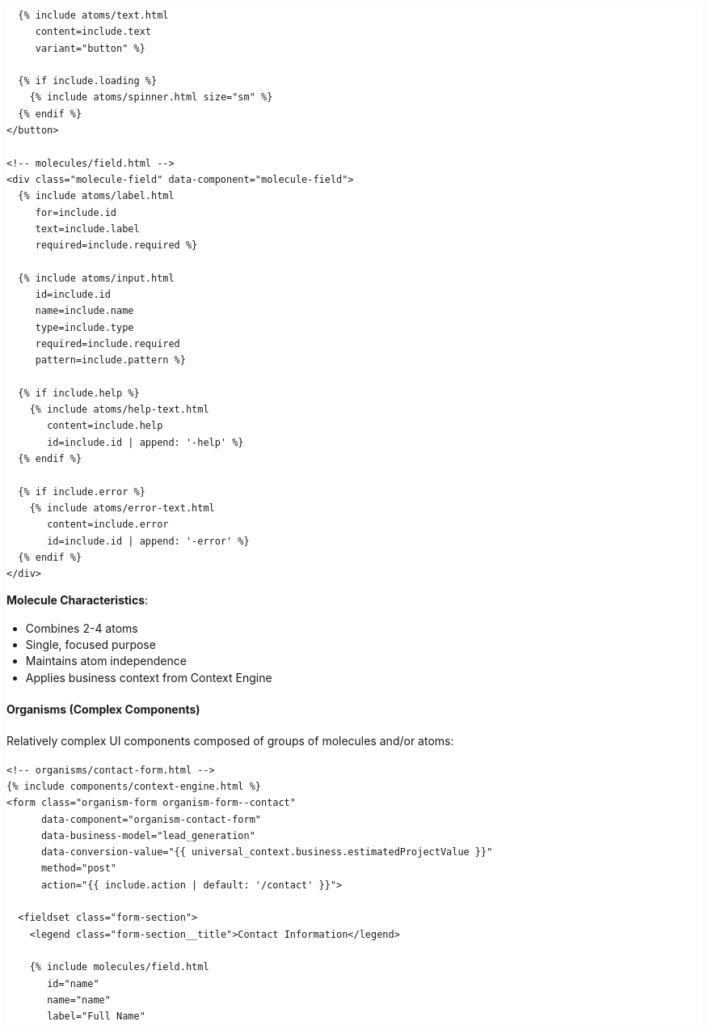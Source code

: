 ```liquid
  {% include atoms/text.html 
     content=include.text 
     variant="button" %}
  
  {% if include.loading %}
    {% include atoms/spinner.html size="sm" %}
  {% endif %}
</button>

<!-- molecules/field.html -->
<div class="molecule-field" data-component="molecule-field">
  {% include atoms/label.html 
     for=include.id 
     text=include.label 
     required=include.required %}
  
  {% include atoms/input.html 
     id=include.id
     name=include.name
     type=include.type
     required=include.required
     pattern=include.pattern %}
  
  {% if include.help %}
    {% include atoms/help-text.html 
       content=include.help 
       id=include.id | append: '-help' %}
  {% endif %}
  
  {% if include.error %}
    {% include atoms/error-text.html 
       content=include.error 
       id=include.id | append: '-error' %}
  {% endif %}
</div>
```

**Molecule Characteristics**:

- Combines 2-4 atoms
- Single, focused purpose
- Maintains atom independence
- Applies business context from Context Engine

#### **Organisms** (Complex Components)

Relatively complex UI components composed of groups of molecules and/or atoms:

```liquid
<!-- organisms/contact-form.html -->
{% include components/context-engine.html %}
<form class="organism-form organism-form--contact"
      data-component="organism-contact-form"
      data-business-model="lead_generation"
      data-conversion-value="{{ universal_context.business.estimatedProjectValue }}"
      method="post"
      action="{{ include.action | default: '/contact' }}">
  
  <fieldset class="form-section">
    <legend class="form-section__title">Contact Information</legend>
    
    {% include molecules/field.html 
       id="name"
       name="name"
       label="Full Name"
```